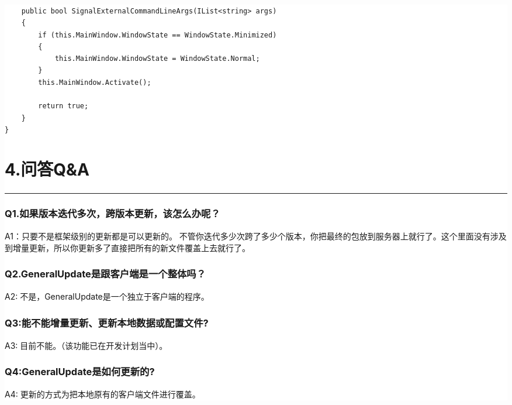         public bool SignalExternalCommandLineArgs(IList<string> args)
        {
            if (this.MainWindow.WindowState == WindowState.Minimized)
            {
                this.MainWindow.WindowState = WindowState.Normal;
            }
            this.MainWindow.Activate();

            return true;
        }
    }

# 4.问答Q&A #
----------

### Q1.如果版本迭代多次，跨版本更新，该怎么办呢？ ###

A1：只要不是框架级别的更新都是可以更新的。 不管你迭代多少次跨了多少个版本，你把最终的包放到服务器上就行了。这个里面没有涉及到增量更新，所以你更新多了直接把所有的新文件覆盖上去就行了。

### Q2.GeneralUpdate是跟客户端是一个整体吗？ ###
A2: 不是，GeneralUpdate是一个独立于客户端的程序。

### Q3:能不能增量更新、更新本地数据或配置文件? ###
A3: 目前不能。（该功能已在开发计划当中）。

### Q4:GeneralUpdate是如何更新的? ###
A4: 更新的方式为把本地原有的客户端文件进行覆盖。